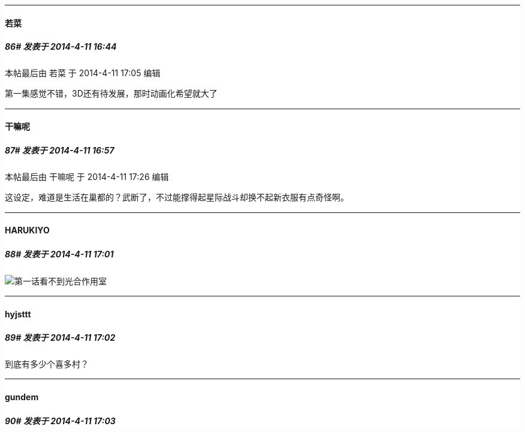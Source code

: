 
-----

####  若菜  
##### 86#       发表于 2014-4-11 16:44



 本帖最后由 若菜 于 2014-4-11 17:05 编辑 

第一集感觉不错，3D还有待发展，那时动画化希望就大了







-----

####  干嘛呢  
##### 87#       发表于 2014-4-11 16:57



 本帖最后由 干嘛呢 于 2014-4-11 17:26 编辑 

这设定，难道是生活在巢都的？武断了，不过能撑得起星际战斗却换不起新衣服有点奇怪啊。







-----

####  HARUKIYO  
##### 88#       发表于 2014-4-11 17:01



<img src="https://static.saraba1st.com/image/smiley/face/31.gif" referrerpolicy="no-referrer">第一话看不到光合作用室







-----

####  hyjsttt  
##### 89#       发表于 2014-4-11 17:02




到底有多少个喜多村？







-----

####  gundem  
##### 90#       发表于 2014-4-11 17:03
